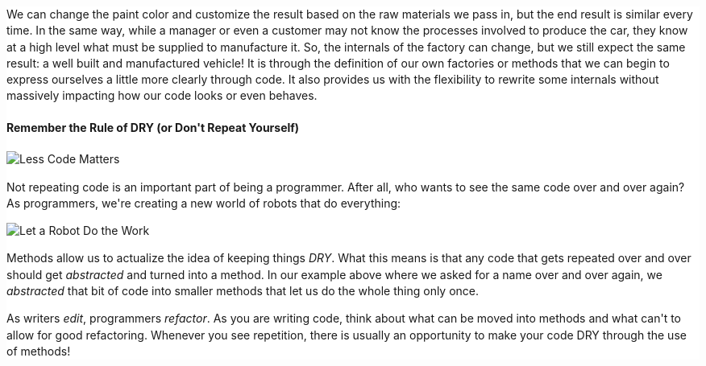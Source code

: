 We can change the paint color and customize the result based on the raw materials we pass in, but the end result is similar every time.
In the same way, while a manager or even a customer may not know the processes involved to produce the car,
they know at a high level what must be supplied to manufacture it.
So, the internals of the factory can change, but we still expect the same result: a well built and manufactured vehicle!
It is through the definition of our own factories or methods that we can begin to express ourselves a little more clearly through code.
It also provides us with the flexibility to rewrite some internals without massively impacting how our code looks or even behaves.

[patty-imdb]: http://doug.wikia.com/wiki/Patti_Mayonnaise
[killer-tofu]: https://www.youtube.com/watch?v=p7c3bQQmwVE
[model-t]: http://en.wikipedia.org/wiki/Ford_Model_T
[mass-production]: http://en.wikipedia.org/wiki/Mass_production

#### Remember the Rule of DRY (or Don't Repeat Yourself)

![Less Code Matters](https://s3.amazonaws.com/horizon-production/images/dry.png)

Not repeating code is an important part of being a programmer.
After all, who wants to see the same code over and over again? As programmers, we're creating a new world of robots that do everything:

![Let a Robot Do the Work](https://s3.amazonaws.com/horizon-production/images/forex-robots.png)

Methods allow us to actualize the idea of keeping things *DRY*.
What this means is that any code that gets repeated over and over should get *abstracted* and turned into a method.
In our example above where we asked for a name over and over again,
we *abstracted* that bit of code into smaller methods that let us do the whole thing only once.

As writers *edit*, programmers *refactor*. As you are writing code, think about what can be moved into methods and
what can't to allow for good refactoring. Whenever you see repetition, there is usually an opportunity to make your code DRY through the use of methods!
